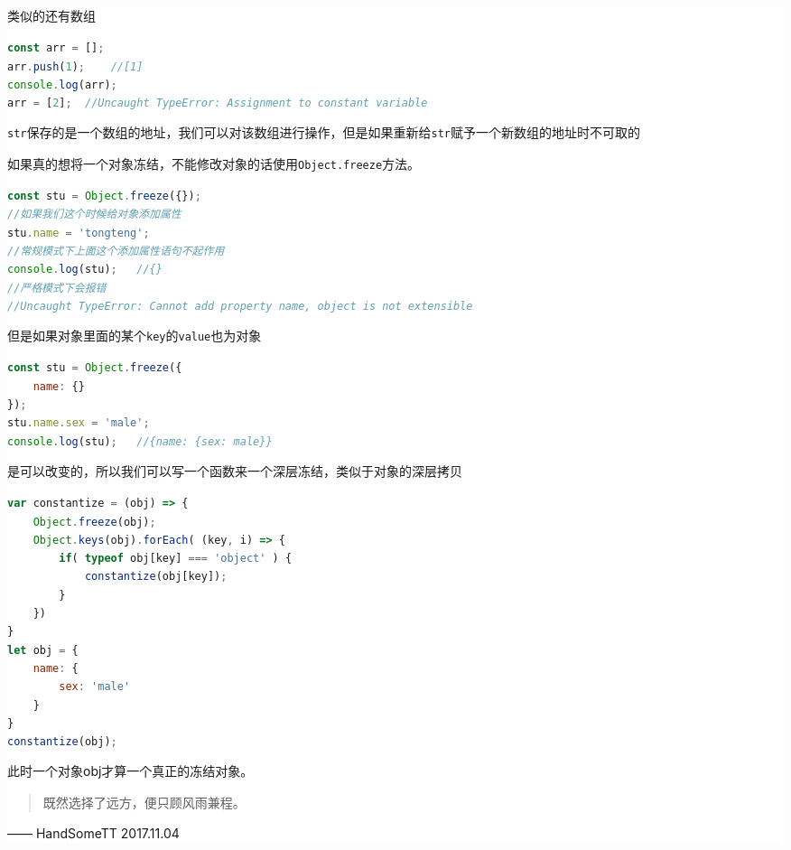 类似的还有数组
```js
const arr = [];	
arr.push(1);	//[1]
console.log(arr);
arr = [2];	//Uncaught TypeError: Assignment to constant variable
```
`str`保存的是一个数组的地址，我们可以对该数组进行操作，但是如果重新给`str`赋予一个新数组的地址时不可取的

如果真的想将一个对象冻结，不能修改对象的话使用`Object.freeze`方法。

```js
const stu = Object.freeze({});
//如果我们这个时候给对象添加属性
stu.name = 'tongteng';
//常规模式下上面这个添加属性语句不起作用
console.log(stu);	//{}
//严格模式下会报错
//Uncaught TypeError: Cannot add property name, object is not extensible
```

但是如果对象里面的某个`key`的`value`也为对象

```js
const stu = Object.freeze({
	name: {}
});
stu.name.sex = 'male';
console.log(stu);	//{name: {sex: male}}
```
是可以改变的，所以我们可以写一个函数来一个深层冻结，类似于对象的深层拷贝

```js
var constantize = (obj) => {
	Object.freeze(obj);
	Object.keys(obj).forEach( (key, i) => {
		if( typeof obj[key] === 'object' ) {
			constantize(obj[key]);
		}
	})
}
let obj = {
	name: {
		sex: 'male'
	}
}
constantize(obj);
```
此时一个对象obj才算一个真正的冻结对象。





>既然选择了远方，便只顾风雨兼程。

—— HandSomeTT 2017.11.04


